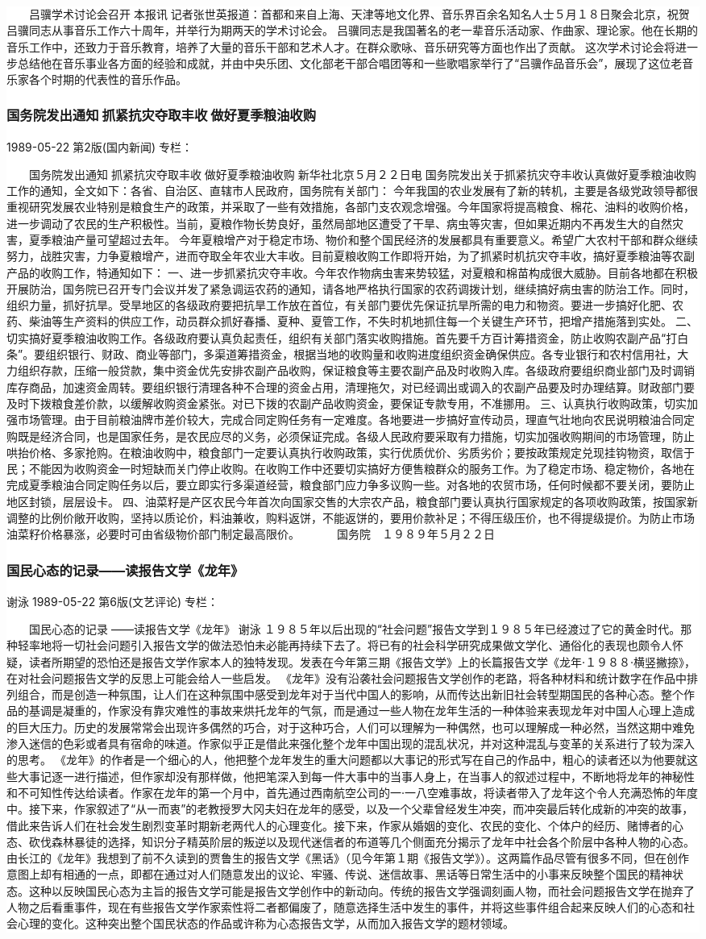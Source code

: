 　　吕骥学术讨论会召开
    本报讯  记者张世英报道：首都和来自上海、天津等地文化界、音乐界百余名知名人士５月１８日聚会北京，祝贺吕骥同志从事音乐工作六十周年，并举行为期两天的学术讨论会。
    吕骥同志是我国著名的老一辈音乐活动家、作曲家、理论家。他在长期的音乐工作中，还致力于音乐教育，培养了大量的音乐干部和艺术人才。在群众歌咏、音乐研究等方面也作出了贡献。
    这次学术讨论会将进一步总结他在音乐事业各方面的经验和成就，并由中央乐团、文化部老干部合唱团等和一些歌唱家举行了“吕骥作品音乐会”，展现了这位老音乐家各个时期的代表性的音乐作品。　


### 国务院发出通知  抓紧抗灾夺取丰收  做好夏季粮油收购

1989-05-22
第2版(国内新闻)
专栏：

　　国务院发出通知
    抓紧抗灾夺取丰收
    做好夏季粮油收购
    新华社北京５月２２日电  国务院发出关于抓紧抗灾夺丰收认真做好夏季粮油收购工作的通知，全文如下：各省、自治区、直辖市人民政府，国务院有关部门：
    今年我国的农业发展有了新的转机，主要是各级党政领导都很重视研究发展农业特别是粮食生产的政策，并采取了一些有效措施，各部门支农观念增强。今年国家将提高粮食、棉花、油料的收购价格，进一步调动了农民的生产积极性。当前，夏粮作物长势良好，虽然局部地区遭受了干旱、病虫等灾害，但如果近期内不再发生大的自然灾害，夏季粮油产量可望超过去年。
    今年夏粮增产对于稳定市场、物价和整个国民经济的发展都具有重要意义。希望广大农村干部和群众继续努力，战胜灾害，力争夏粮增产，进而夺取全年农业大丰收。目前夏粮收购工作即将开始，为了抓紧时机抗灾夺丰收，搞好夏季粮油等农副产品的收购工作，特通知如下：
    一、进一步抓紧抗灾夺丰收。今年农作物病虫害来势较猛，对夏粮和棉苗构成很大威胁。目前各地都在积极开展防治，国务院已召开专门会议并发了紧急调运农药的通知，请各地严格执行国家的农药调拨计划，继续搞好病虫害的防治工作。同时，组织力量，抓好抗旱。受旱地区的各级政府要把抗旱工作放在首位，有关部门要优先保证抗旱所需的电力和物资。要进一步搞好化肥、农药、柴油等生产资料的供应工作，动员群众抓好春播、夏种、夏管工作，不失时机地抓住每一个关键生产环节，把增产措施落到实处。
    二、切实搞好夏季粮油收购工作。各级政府要认真负起责任，组织有关部门落实收购措施。首先要千方百计筹措资金，防止收购农副产品“打白条”。要组织银行、财政、商业等部门，多渠道筹措资金，根据当地的收购量和收购进度组织资金确保供应。各专业银行和农村信用社，大力组织存款，压缩一般贷款，集中资金优先安排农副产品收购，保证粮食等主要农副产品及时收购入库。各级政府要组织商业部门及时调销库存商品，加速资金周转。要组织银行清理各种不合理的资金占用，清理拖欠，对已经调出或调入的农副产品要及时办理结算。财政部门要及时下拨粮食差价款，以缓解收购资金紧张。对已下拨的农副产品收购资金，要保证专款专用，不准挪用。
    三、认真执行收购政策，切实加强市场管理。由于目前粮油牌市差价较大，完成合同定购任务有一定难度。各地要进一步搞好宣传动员，理直气壮地向农民说明粮油合同定购既是经济合同，也是国家任务，是农民应尽的义务，必须保证完成。各级人民政府要采取有力措施，切实加强收购期间的市场管理，防止哄抬价格、多家抢购。在粮油收购中，粮食部门一定要认真执行收购政策，实行优质优价、劣质劣价；要按政策规定兑现挂钩物资，取信于民；不能因为收购资金一时短缺而关门停止收购。在收购工作中还要切实搞好方便售粮群众的服务工作。为了稳定市场、稳定物价，各地在完成夏季粮油合同定购任务以后，要立即实行多渠道经营，粮食部门应力争多议购一些。对各地的农贸市场，任何时候都不要关闭，要防止地区封锁，层层设卡。
    四、油菜籽是产区农民今年首次向国家交售的大宗农产品，粮食部门要认真执行国家规定的各项收购政策，按国家新调整的比例价敞开收购，坚持以质论价，料油兼收，购料返饼，不能返饼的，要用价款补足；不得压级压价，也不得提级提价。为防止市场油菜籽价格暴涨，必要时可由省级物价部门制定最高限价。
    　　　国务院　１９８９年５月２２日　


### 国民心态的记录——读报告文学《龙年》
谢泳
1989-05-22
第6版(文艺评论)
专栏：

　　国民心态的记录
    ——读报告文学《龙年》
    谢泳
    １９８５年以后出现的“社会问题”报告文学到１９８５年已经渡过了它的黄金时代。那种轻率地将一切社会问题引入报告文学的做法恐怕未必能再持续下去了。将已有的社会科学研究成果做文学化、通俗化的表现也颇令人怀疑，读者所期望的恐怕还是报告文学作家本人的独特发现。发表在今年第三期《报告文学》上的长篇报告文学《龙年·１９８８·横竖撇捺》，在对社会问题报告文学的反思上可能会给人一些启发。
    《龙年》没有沿袭社会问题报告文学创作的老路，将各种材料和统计数字在作品中排列组合，而是创造一种氛围，让人们在这种氛围中感受到龙年对于当代中国人的影响，从而传达出新旧社会转型期国民的各种心态。整个作品的基调是凝重的，作家没有靠灾难性的事故来烘托龙年的气氛，而是通过一些人物在龙年生活的一种体验来表现龙年对中国人心理上造成的巨大压力。历史的发展常常会出现许多偶然的巧合，对于这种巧合，人们可以理解为一种偶然，也可以理解成一种必然，当然这期中难免渗入迷信的色彩或者具有宿命的味道。作家似乎正是借此来强化整个龙年中国出现的混乱状况，并对这种混乱与变革的关系进行了较为深入的思考。
    《龙年》的作者是一个细心的人，他把整个龙年发生的重大问题都以大事记的形式写在自己的作品中，粗心的读者还以为他要就这些大事记逐一进行描述，但作家却没有那样做，他把笔深入到每一件大事中的当事人身上，在当事人的叙述过程中，不断地将龙年的神秘性和不可知性传达给读者。作家在龙年的第一个月中，首先通过西南航空公司的一·一八空难事故，将读者带入了龙年这个令人充满恐怖的年度中。接下来，作家叙述了“从一而衷”的老教授罗大冈夫妇在龙年的感受，以及一个父辈曾经发生冲突，而冲突最后转化成新的冲突的故事，借此来告诉人们在社会发生剧烈变革时期新老两代人的心理变化。接下来，作家从婚姻的变化、农民的变化、个体户的经历、赌博者的心态、砍伐森林暴徒的选择，知识分子精英阶层的叛逆以及现代迷信者的布道等几个侧面充分揭示了龙年中社会各个阶层中各种人物的心态。
    由长江的《龙年》我想到了前不久读到的贾鲁生的报告文学《黑话》（见今年第１期《报告文学》）。这两篇作品尽管有很多不同，但在创作意图上却有相通的一点，即都在通过对人们随意发出的议论、牢骚、传说、迷信故事、黑话等日常生活中的小事来反映整个国民的精神状态。这种以反映国民心态为主旨的报告文学可能是报告文学创作中的新动向。传统的报告文学强调刻画人物，而社会问题报告文学在抛弃了人物之后看重事件，现在有些报告文学作家索性将二者都偏废了，随意选择生活中发生的事件，并将这些事件组合起来反映人们的心态和社会心理的变化。这种突出整个国民状态的作品或许称为心态报告文学，从而加入报告文学的题材领域。　
